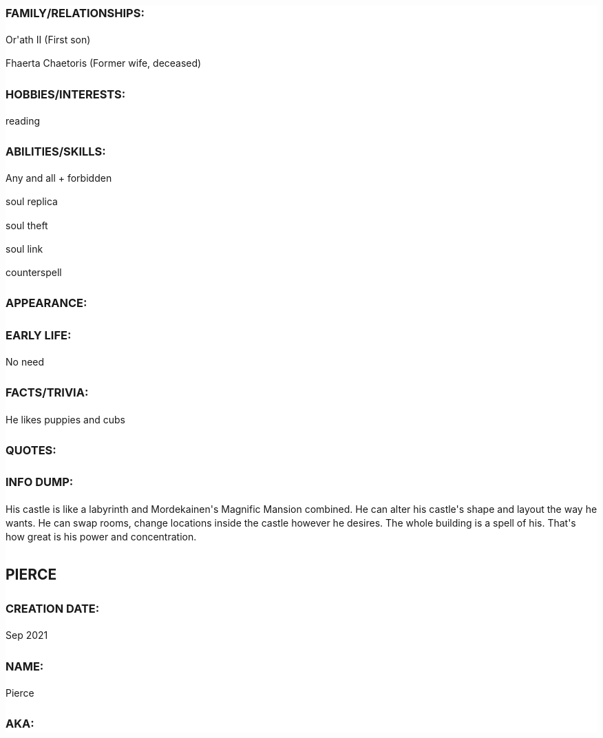 ### FAMILY/RELATIONSHIPS:

Or'ath II (First son)

Fhaerta Chaetoris (Former wife, deceased)

### HOBBIES/INTERESTS:

reading

### ABILITIES/SKILLS: 

Any and all + forbidden

soul replica

soul theft

soul link

counterspell

</div>

### APPEARANCE:

### EARLY LIFE:

No need

### FACTS/TRIVIA:

He likes puppies and cubs

### QUOTES:

### INFO DUMP:

His castle is like a labyrinth and Mordekainen's Magnific Mansion combined. He can alter his castle's shape and layout the way he wants. He can swap rooms, change locations inside the castle however he desires. The whole building is a spell of his. That's how great is his power and concentration.

## PIERCE

<div>

### CREATION DATE:

Sep 2021

### NAME:

Pierce

### AKA:
